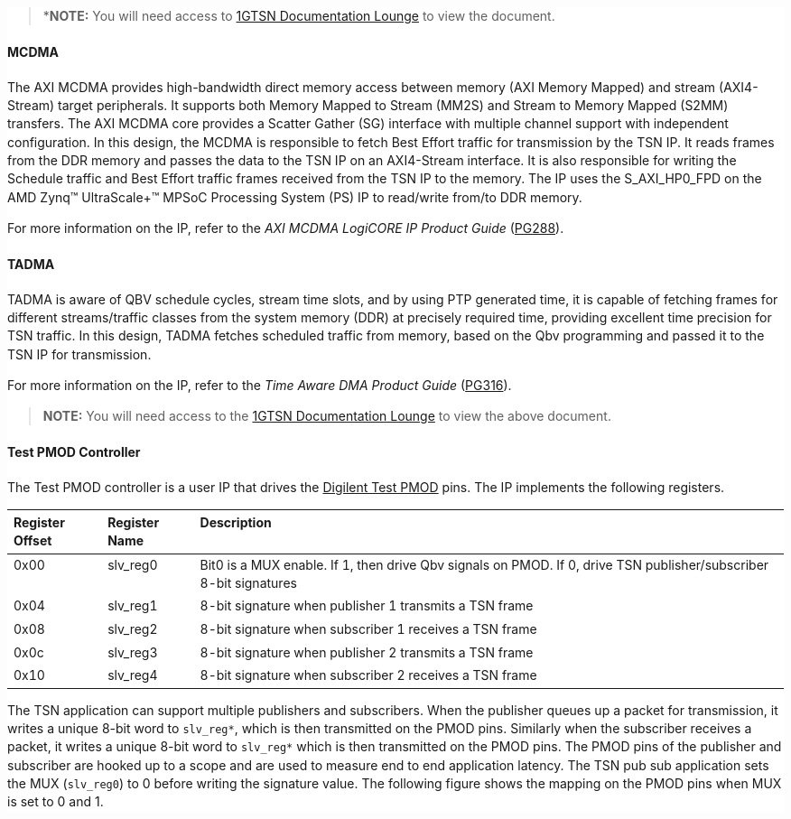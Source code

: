 >***NOTE:** You will need access to [1GTSN Documentation Lounge](https://www.xilinx.com/member/1gtsn_doc.html) to view the document.

#### MCDMA

The AXI MCDMA provides high-bandwidth direct memory access between memory (AXI Memory Mapped) and stream (AXI4-Stream) target peripherals. It supports both Memory Mapped to Stream (MM2S) and Stream to Memory Mapped (S2MM) transfers. The AXI MCDMA core provides a Scatter Gather (SG) interface with multiple channel support with independent configuration. In this design, the MCDMA is responsible to fetch Best Effort traffic for transmission by the TSN IP. It reads frames from the DDR memory and passes the data to the TSN IP on an AXI4-Stream interface. It is also responsible for writing the Schedule traffic and Best Effort traffic frames received from the TSN IP to the memory. The IP uses the S_AXI_HP0_FPD on the AMD Zynq™ UltraScale+™ MPSoC Processing System (PS) IP to read/write from/to DDR memory.

For more information on the IP, refer to the *AXI MCDMA LogiCORE IP Product Guide* ([PG288](https://docs.xilinx.com/v/u/en-US/pg288-axi-mcdma)).

#### TADMA

TADMA is aware of QBV schedule cycles, stream time slots, and by using PTP
generated time, it is capable of fetching frames for different streams/traffic classes from the system memory (DDR) at precisely required time, providing excellent time precision for TSN traffic. In this design, TADMA fetches scheduled traffic from memory, based on the Qbv programming and passed it to the TSN IP for transmission.

For more information on the IP, refer to the *Time Aware DMA Product Guide* ([PG316](https://www.xilinx.com/content/dam/xilinx/member/1gtsn/2018_2/pg316-tadma.pdf)).

>**NOTE:** You will need access to the [1GTSN Documentation Lounge](https://www.xilinx.com/member/1gtsn_doc.html) to view the above document.

#### Test PMOD Controller

The Test PMOD controller is a user IP that drives the [Digilent Test PMOD](https://digilent.com/shop/pmod-tph2-12-pin-test-point-header/) pins. The IP implements the following registers.

| Register Offset | Register Name | Description  |
|    :----  | :---      |    :----  |
|0x00 |slv_reg0| Bit0 is a MUX enable. If 1, then drive Qbv signals on PMOD. If 0, drive TSN publisher/subscriber 8-bit signatures|
|0x04 |slv_reg1| 8-bit signature when publisher 1 transmits a TSN frame |
|0x08 |slv_reg2| 8-bit signature when subscriber 1 receives a TSN frame |
|0x0c |slv_reg3| 8-bit signature when publisher 2 transmits a TSN frame |
|0x10 |slv_reg4| 8-bit signature when subscriber 2 receives a TSN frame |

The TSN application can support multiple publishers and subscribers. When the publisher queues up a packet for transmission, it writes a unique 8-bit word to `slv_reg*`, which is then transmitted on the PMOD pins. Similarly when the subscriber receives a packet, it writes a unique 8-bit word to `slv_reg*` which is then transmitted on the PMOD pins. The PMOD pins of the publisher and subscriber are hooked up to a scope and are used to measure end to end application latency. The TSN pub sub application sets the MUX (`slv_reg0`) to 0 before writing the signature value. The following figure shows the mapping on the PMOD pins when MUX is set to 0 and 1.
